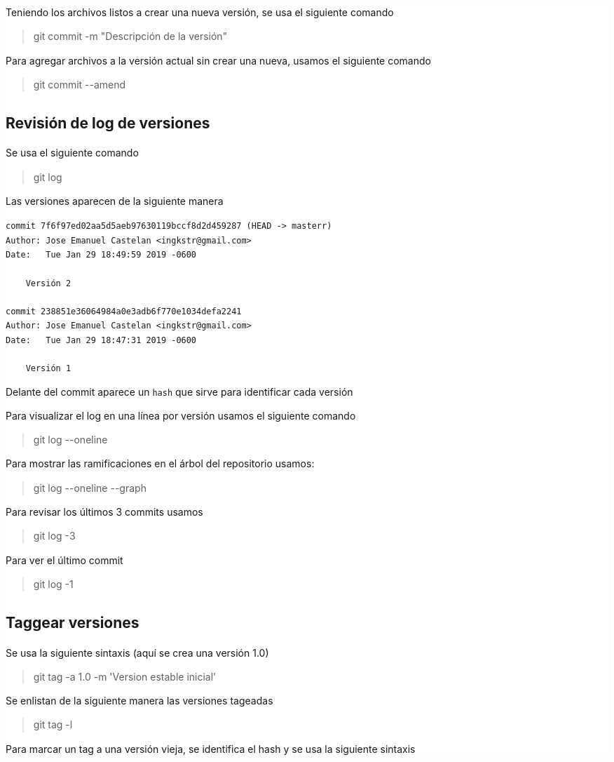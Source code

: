 Teniendo los archivos listos a crear una nueva versión, se usa el siguiente comando

> git commit -m "Descripción de la versión"

Para agregar archivos a la versión actual sin crear una nueva, usamos el siguiente comando

> git commit --amend 

## Revisión de log de versiones ##

Se usa el siguiente comando

> git log

Las versiones aparecen de la siguiente manera

```
commit 7f6f97ed02aa5d5aeb97630119bccf8d2d459287 (HEAD -> masterr)
Author: Jose Emanuel Castelan <ingkstr@gmail.com>
Date:   Tue Jan 29 18:49:59 2019 -0600

    Versión 2

commit 238851e36064984a0e3adb6f770e1034defa2241
Author: Jose Emanuel Castelan <ingkstr@gmail.com>
Date:   Tue Jan 29 18:47:31 2019 -0600

    Versión 1

```

Delante del commit aparece un `hash` que sirve para identificar cada versión

Para visualizar el log en una línea por versión usamos el siguiente comando

> git log --oneline 

Para mostrar las ramificaciones en el árbol del repositorio usamos:

> git log --oneline --graph 

Para revisar los últimos 3 commits usamos

> git log -3

Para ver el último commit

> git log -1

## Taggear versiones ##

Se usa la siguiente sintaxis (aquí se crea una versión 1.0)

> git tag -a 1.0 -m 'Version estable inicial' 

Se enlistan de la siguiente manera las versiones tageadas

> git tag -l 

Para marcar un tag a una versión vieja, se identifica el hash y se usa la siguiente sintaxis
